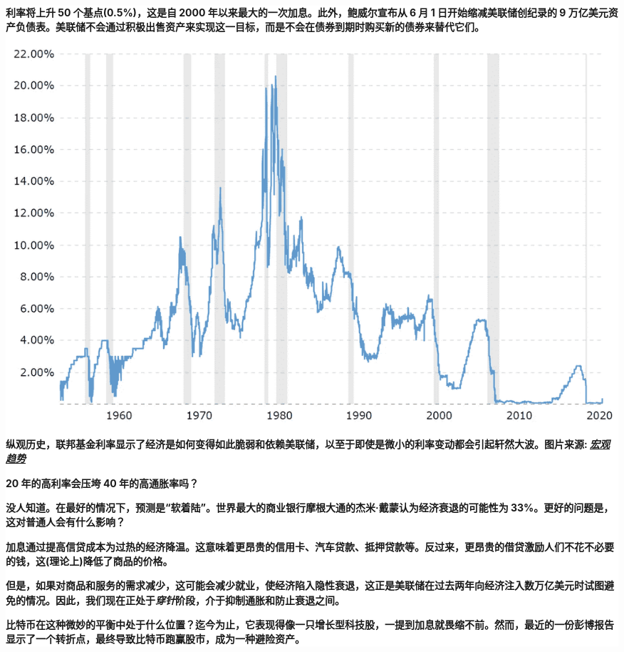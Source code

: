 **利率将上升 50 个基点(0.5%)，这是自 2000 年以来最大的一次加息。此外，鲍威尔宣布从 6 月 1 日开始缩减美联储创纪录的 9 万亿美元资产负债表。美联储不会通过积极出售资产来实现这一目标，而是不会在债券到期时购买新的债券来替代它们。**

**![](img/2bc41e47916ebc6bb3b082d58ef91d92.png)**

**纵观历史，联邦基金利率显示了经济是如何变得如此脆弱和依赖美联储，以至于即使是微小的利率变动都会引起轩然大波。图片来源: [*宏观趋势*](https://www.macrotrends.net/2015/fed-funds-rate-historical-chart)**

**20 年的高利率会压垮 40 年的高通胀率吗？**

**没人知道。在最好的情况下，预测是“软着陆”。世界最大的商业银行摩根大通的杰米·戴蒙认为经济衰退的可能性为 33%。更好的问题是，这对普通人会有什么影响？**

**加息通过提高信贷成本为过热的经济降温。这意味着更昂贵的信用卡、汽车贷款、抵押贷款等。反过来，更昂贵的借贷激励人们不花不必要的钱，这(理论上)降低了商品的价格。**

**但是，如果对商品和服务的需求减少，这可能会减少就业，使经济陷入隐性衰退，这正是美联储在过去两年向经济注入数万亿美元时试图避免的情况。因此，我们现在正处于*穿针*阶段，介于抑制通胀和防止衰退之间。**

**比特币在这种微妙的平衡中处于什么位置？迄今为止，它表现得像一只增长型科技股，一提到加息就畏缩不前。然而，最近的一份彭博报告显示了一个转折点，最终导致比特币跑赢股市，成为一种避险资产。**
